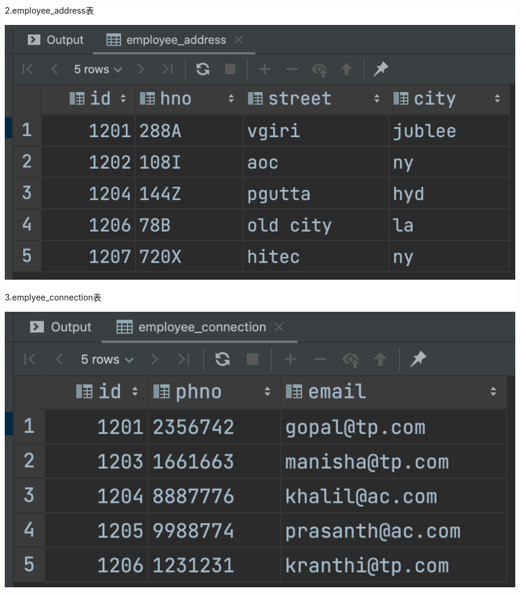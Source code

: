 

2.employee_address表

![image-20220814164613457](picture/image-20220814164613457.png)



3.emplyee_connection表

![image-20220814164701706](picture/image-20220814164701706.png)
